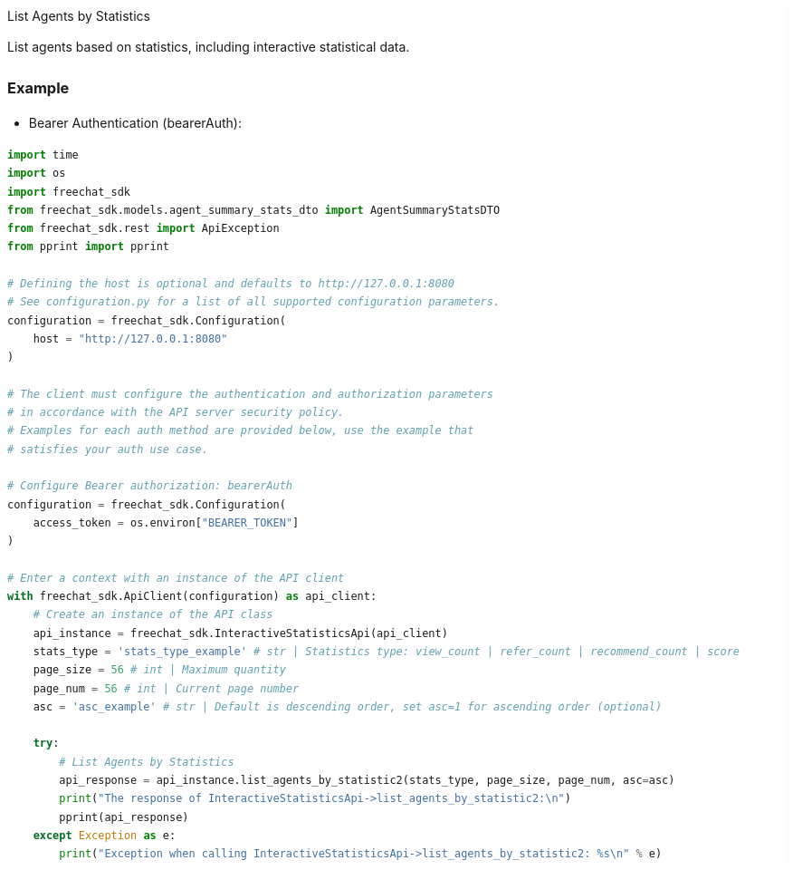 List Agents by Statistics

List agents based on statistics, including interactive statistical data.

### Example

* Bearer Authentication (bearerAuth):

```python
import time
import os
import freechat_sdk
from freechat_sdk.models.agent_summary_stats_dto import AgentSummaryStatsDTO
from freechat_sdk.rest import ApiException
from pprint import pprint

# Defining the host is optional and defaults to http://127.0.0.1:8080
# See configuration.py for a list of all supported configuration parameters.
configuration = freechat_sdk.Configuration(
    host = "http://127.0.0.1:8080"
)

# The client must configure the authentication and authorization parameters
# in accordance with the API server security policy.
# Examples for each auth method are provided below, use the example that
# satisfies your auth use case.

# Configure Bearer authorization: bearerAuth
configuration = freechat_sdk.Configuration(
    access_token = os.environ["BEARER_TOKEN"]
)

# Enter a context with an instance of the API client
with freechat_sdk.ApiClient(configuration) as api_client:
    # Create an instance of the API class
    api_instance = freechat_sdk.InteractiveStatisticsApi(api_client)
    stats_type = 'stats_type_example' # str | Statistics type: view_count | refer_count | recommend_count | score
    page_size = 56 # int | Maximum quantity
    page_num = 56 # int | Current page number
    asc = 'asc_example' # str | Default is descending order, set asc=1 for ascending order (optional)

    try:
        # List Agents by Statistics
        api_response = api_instance.list_agents_by_statistic2(stats_type, page_size, page_num, asc=asc)
        print("The response of InteractiveStatisticsApi->list_agents_by_statistic2:\n")
        pprint(api_response)
    except Exception as e:
        print("Exception when calling InteractiveStatisticsApi->list_agents_by_statistic2: %s\n" % e)
```
